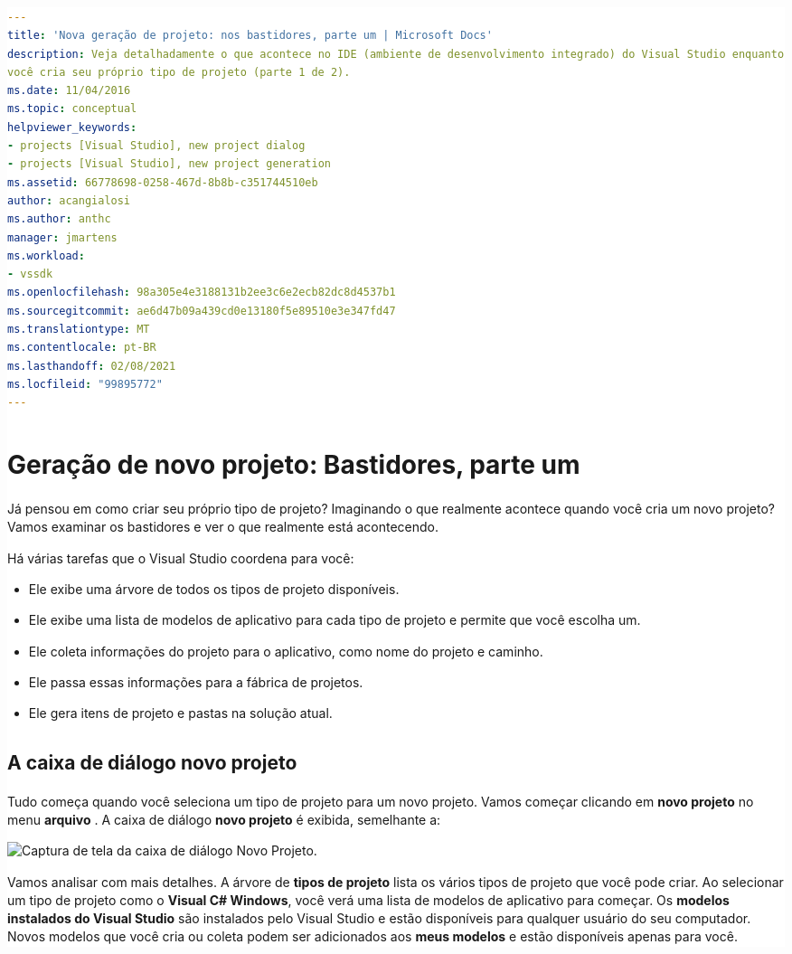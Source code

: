 ```yaml
---
title: 'Nova geração de projeto: nos bastidores, parte um | Microsoft Docs'
description: Veja detalhadamente o que acontece no IDE (ambiente de desenvolvimento integrado) do Visual Studio enquanto você cria seu próprio tipo de projeto (parte 1 de 2).
ms.date: 11/04/2016
ms.topic: conceptual
helpviewer_keywords:
- projects [Visual Studio], new project dialog
- projects [Visual Studio], new project generation
ms.assetid: 66778698-0258-467d-8b8b-c351744510eb
author: acangialosi
ms.author: anthc
manager: jmartens
ms.workload:
- vssdk
ms.openlocfilehash: 98a305e4e3188131b2ee3c6e2ecb82dc8d4537b1
ms.sourcegitcommit: ae6d47b09a439cd0e13180f5e89510e3e347fd47
ms.translationtype: MT
ms.contentlocale: pt-BR
ms.lasthandoff: 02/08/2021
ms.locfileid: "99895772"
---
```

# <a name="new-project-generation-under-the-hood-part-one"></a>Geração de novo projeto: Bastidores, parte um
Já pensou em como criar seu próprio tipo de projeto? Imaginando o que realmente acontece quando você cria um novo projeto? Vamos examinar os bastidores e ver o que realmente está acontecendo.

 Há várias tarefas que o Visual Studio coordena para você:

- Ele exibe uma árvore de todos os tipos de projeto disponíveis.

- Ele exibe uma lista de modelos de aplicativo para cada tipo de projeto e permite que você escolha um.

- Ele coleta informações do projeto para o aplicativo, como nome do projeto e caminho.

- Ele passa essas informações para a fábrica de projetos.

- Ele gera itens de projeto e pastas na solução atual.

## <a name="the-new-project-dialog-box"></a>A caixa de diálogo novo projeto
 Tudo começa quando você seleciona um tipo de projeto para um novo projeto. Vamos começar clicando em **novo projeto** no menu **arquivo** . A caixa de diálogo **novo projeto** é exibida, semelhante a:

 ![Captura de tela da caixa de diálogo Novo Projeto.](../../extensibility/internals/media/newproject.gif)

 Vamos analisar com mais detalhes. A árvore de **tipos de projeto** lista os vários tipos de projeto que você pode criar. Ao selecionar um tipo de projeto como o **Visual C# Windows**, você verá uma lista de modelos de aplicativo para começar. Os **modelos instalados do Visual Studio** são instalados pelo Visual Studio e estão disponíveis para qualquer usuário do seu computador. Novos modelos que você cria ou coleta podem ser adicionados aos **meus modelos** e estão disponíveis apenas para você.
